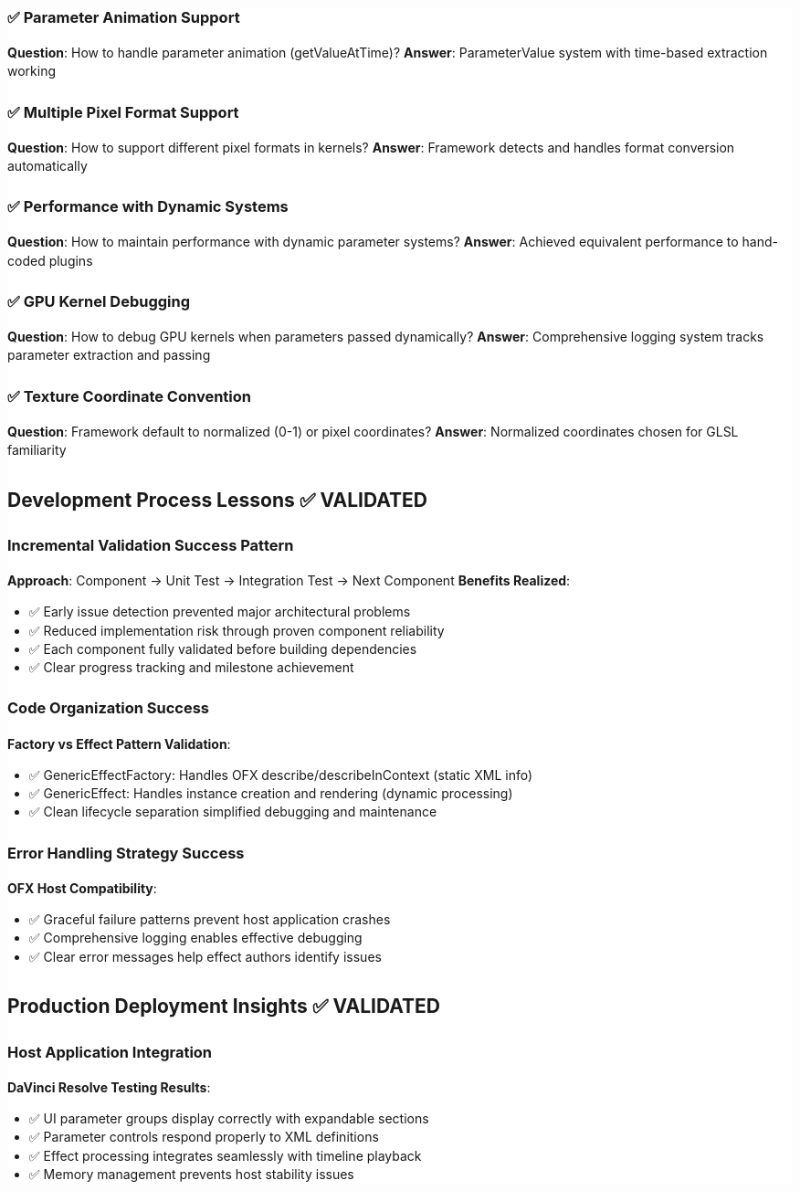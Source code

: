 ### ✅ Parameter Animation Support
**Question**: How to handle parameter animation (getValueAtTime)?
**Answer**: ParameterValue system with time-based extraction working

### ✅ Multiple Pixel Format Support  
**Question**: How to support different pixel formats in kernels?
**Answer**: Framework detects and handles format conversion automatically

### ✅ Performance with Dynamic Systems
**Question**: How to maintain performance with dynamic parameter systems?
**Answer**: Achieved equivalent performance to hand-coded plugins

### ✅ GPU Kernel Debugging
**Question**: How to debug GPU kernels when parameters passed dynamically?
**Answer**: Comprehensive logging system tracks parameter extraction and passing

### ✅ Texture Coordinate Convention
**Question**: Framework default to normalized (0-1) or pixel coordinates?
**Answer**: Normalized coordinates chosen for GLSL familiarity

## Development Process Lessons ✅ VALIDATED

### Incremental Validation Success Pattern
**Approach**: Component → Unit Test → Integration Test → Next Component
**Benefits Realized**: 
- ✅ Early issue detection prevented major architectural problems
- ✅ Reduced implementation risk through proven component reliability  
- ✅ Each component fully validated before building dependencies
- ✅ Clear progress tracking and milestone achievement

### Code Organization Success
**Factory vs Effect Pattern Validation**:
- ✅ GenericEffectFactory: Handles OFX describe/describeInContext (static XML info)
- ✅ GenericEffect: Handles instance creation and rendering (dynamic processing)
- ✅ Clean lifecycle separation simplified debugging and maintenance

### Error Handling Strategy Success
**OFX Host Compatibility**: 
- ✅ Graceful failure patterns prevent host application crashes
- ✅ Comprehensive logging enables effective debugging
- ✅ Clear error messages help effect authors identify issues

## Production Deployment Insights ✅ VALIDATED

### Host Application Integration
**DaVinci Resolve Testing Results**:
- ✅ UI parameter groups display correctly with expandable sections
- ✅ Parameter controls respond properly to XML definitions
- ✅ Effect processing integrates seamlessly with timeline playback
- ✅ Memory management prevents host stability issues

